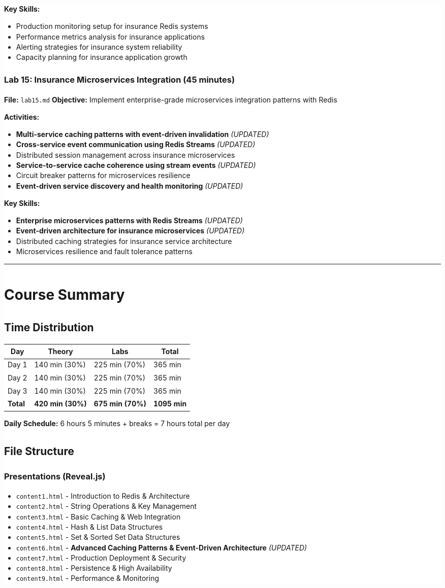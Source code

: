 **Key Skills:**
- Production monitoring setup for insurance Redis systems
- Performance metrics analysis for insurance applications
- Alerting strategies for insurance system reliability
- Capacity planning for insurance application growth

### Lab 15: Insurance Microservices Integration (45 minutes)
**File:** `lab15.md`
**Objective:** Implement enterprise-grade microservices integration patterns with Redis

**Activities:**
- **Multi-service caching patterns with event-driven invalidation** *(UPDATED)*
- **Cross-service event communication using Redis Streams** *(UPDATED)*
- Distributed session management across insurance microservices
- **Service-to-service cache coherence using stream events** *(UPDATED)*
- Circuit breaker patterns for microservices resilience
- **Event-driven service discovery and health monitoring** *(UPDATED)*

**Key Skills:**
- **Enterprise microservices patterns with Redis Streams** *(UPDATED)*
- **Event-driven architecture for insurance microservices** *(UPDATED)*
- Distributed caching strategies for insurance service architecture
- Microservices resilience and fault tolerance patterns

---

# Course Summary

## Time Distribution

| Day | Theory | Labs | Total |
|-----|--------|------|-------|
| Day 1 | 140 min (30%) | 225 min (70%) | 365 min |
| Day 2 | 140 min (30%) | 225 min (70%) | 365 min |
| Day 3 | 140 min (30%) | 225 min (70%) | 365 min |
| **Total** | **420 min (30%)** | **675 min (70%)** | **1095 min** |

**Daily Schedule:** 6 hours 5 minutes + breaks = 7 hours total per day

## File Structure

### Presentations (Reveal.js)
- `content1.html` - Introduction to Redis & Architecture
- `content2.html` - String Operations & Key Management  
- `content3.html` - Basic Caching & Web Integration
- `content4.html` - Hash & List Data Structures
- `content5.html` - Set & Sorted Set Data Structures
- `content6.html` - **Advanced Caching Patterns & Event-Driven Architecture** *(UPDATED)*
- `content7.html` - Production Deployment & Security
- `content8.html` - Persistence & High Availability
- `content9.html` - Performance & Monitoring
